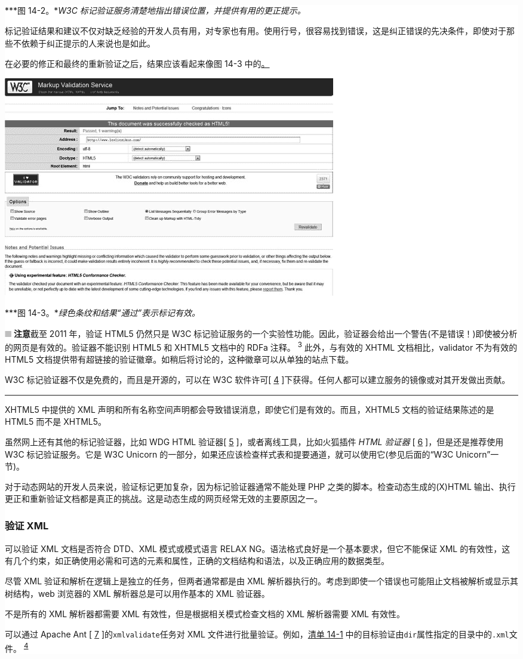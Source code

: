 ***图 14-2。**W3C 标记验证服务清楚地指出错误位置，并提供有用的更正提示。*

标记验证结果和建议不仅对缺乏经验的开发人员有用，对专家也有用。使用行号，很容易找到错误，这是纠正错误的先决条件，即使对于那些不依赖于纠正提示的人来说也是如此。

在必要的修正和最终的重新验证之后，结果应该看起来像图 14-3 中的[。](#fig_14_3)

![images](img/1403.jpg)

***图 14-3。**绿色条纹和结果“通过”表示标记有效。*

![images](img/square.jpg) **注意**截至 2011 年，验证 HTML5 仍然只是 W3C 标记验证服务的一个实验性功能。因此，验证器会给出一个警告(不是错误！)即使被分析的网页是有效的。验证器不能识别 HTML5 和 XHTML5 文档中的 RDFa 注释。 <sup>3</sup> 此外，与有效的 XHTML 文档相比，validator 不为有效的 HTML5 文档提供带有超链接的验证徽章。如稍后将讨论的，这种徽章可以从单独的站点下载。

W3C 标记验证器不仅是免费的，而且是开源的，可以在 W3C 软件许可[ [4](#ref_14_4) ]下获得。任何人都可以建立服务的镜像或对其开发做出贡献。

____________

XHTML5 中提供的 XML 声明和所有名称空间声明都会导致错误消息，即使它们是有效的。而且，XHTML5 文档的验证结果陈述的是 HTML5 而不是 XHTML5。

虽然网上还有其他的标记验证器，比如 WDG HTML 验证器[ [5](#ref_14_5) ]，或者离线工具，比如火狐插件 *HTML 验证器* [ [6](#ref_14_6) ]，但是还是推荐使用 W3C 标记验证服务。它是 W3C Unicorn 的一部分，如果还应该检查样式表和提要通道，就可以使用它(参见后面的“W3C Unicorn”一节)。

对于动态网站的开发人员来说，验证标记更加复杂，因为标记验证器通常不能处理 PHP 之类的脚本。检查动态生成的(X)HTML 输出、执行更正和重新验证文档都是真正的挑战。这是动态生成的网页经常无效的主要原因之一。

### 验证 XML

可以验证 XML 文档是否符合 DTD、XML 模式或模式语言 RELAX NG。语法格式良好是一个基本要求，但它不能保证 XML 的有效性，这有几个约束，如正确使用必需和可选的元素和属性，正确的文档结构和语法，以及正确应用的数据类型。

尽管 XML 验证和解析在逻辑上是独立的任务，但两者通常都是由 XML 解析器执行的。考虑到即使一个错误也可能阻止文档被解析或显示其树结构，web 浏览器的 XML 解析器总是可以用作基本的 XML 验证器。

不是所有的 XML 解析器都需要 XML 有效性，但是根据相关模式检查文档的 XML 解析器需要 XML 有效性。

可以通过 Apache Ant [ [7](#ref_14_7) ]的`xmlvalidate`任务对 XML 文件进行批量验证。例如，[清单 14-1](#list_14_1) 中的目标验证由`dir`属性指定的目录中的`.xml`文件。 <sup>[4](#CHP-14-FN-4)</sup>
